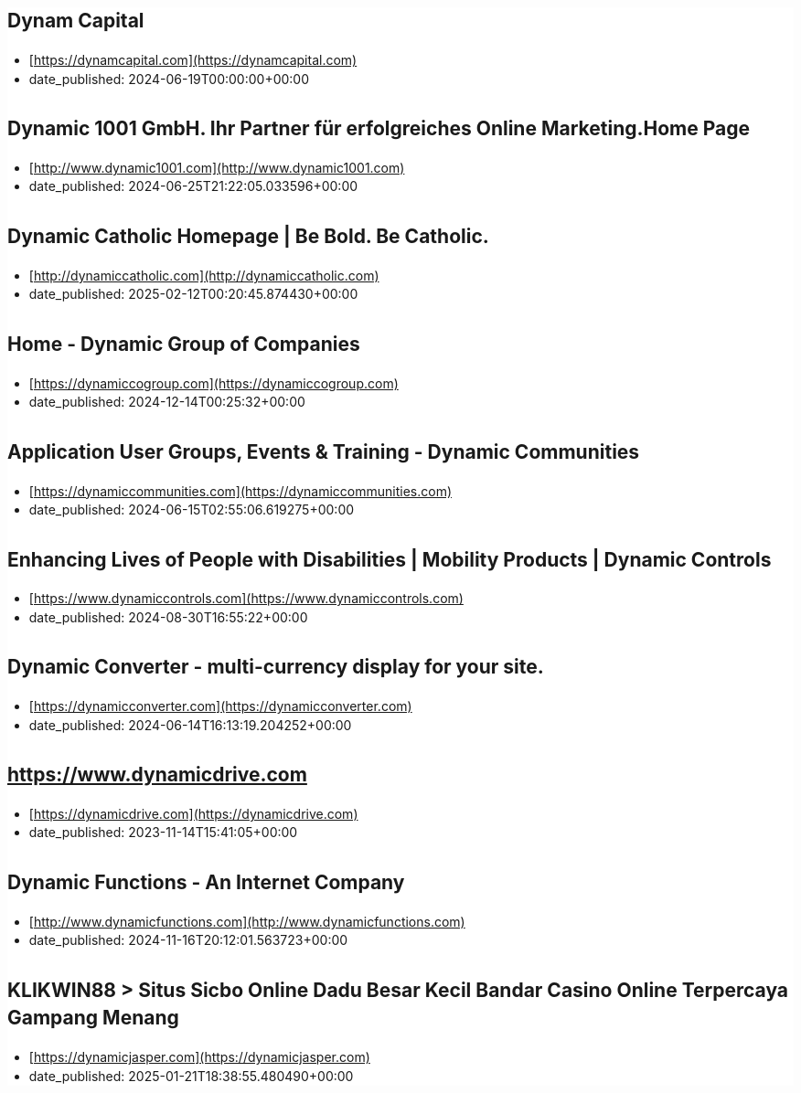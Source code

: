 ## Dynam Capital
 - [https://dynamcapital.com](https://dynamcapital.com)
 - date_published: 2024-06-19T00:00:00+00:00

 ## Dynamic 1001 GmbH. Ihr Partner für erfolgreiches Online Marketing.Home Page
 - [http://www.dynamic1001.com](http://www.dynamic1001.com)
 - date_published: 2024-06-25T21:22:05.033596+00:00

 ## Dynamic Catholic Homepage | Be Bold. Be Catholic.
 - [http://dynamiccatholic.com](http://dynamiccatholic.com)
 - date_published: 2025-02-12T00:20:45.874430+00:00

 ## Home - Dynamic Group of Companies
 - [https://dynamiccogroup.com](https://dynamiccogroup.com)
 - date_published: 2024-12-14T00:25:32+00:00

 ## Application User Groups, Events & Training - Dynamic Communities
 - [https://dynamiccommunities.com](https://dynamiccommunities.com)
 - date_published: 2024-06-15T02:55:06.619275+00:00

 ## Enhancing Lives of People with Disabilities | Mobility Products | Dynamic Controls
 - [https://www.dynamiccontrols.com](https://www.dynamiccontrols.com)
 - date_published: 2024-08-30T16:55:22+00:00

 ## Dynamic Converter - multi-currency display for your site.
 - [https://dynamicconverter.com](https://dynamicconverter.com)
 - date_published: 2024-06-14T16:13:19.204252+00:00

 ## https://www.dynamicdrive.com
 - [https://dynamicdrive.com](https://dynamicdrive.com)
 - date_published: 2023-11-14T15:41:05+00:00

 ## Dynamic Functions - An Internet Company
 - [http://www.dynamicfunctions.com](http://www.dynamicfunctions.com)
 - date_published: 2024-11-16T20:12:01.563723+00:00

 ## KLIKWIN88 > Situs Sicbo Online Dadu Besar Kecil Bandar Casino Online Terpercaya Gampang Menang
 - [https://dynamicjasper.com](https://dynamicjasper.com)
 - date_published: 2025-01-21T18:38:55.480490+00:00
